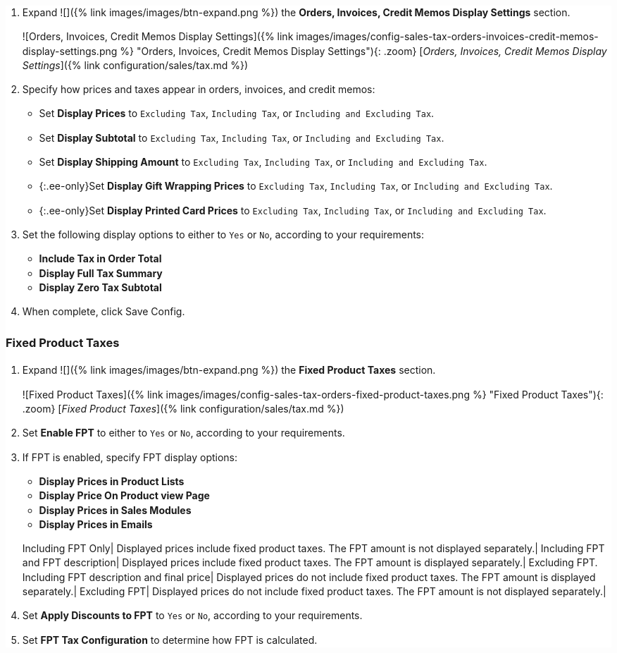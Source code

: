 1. Expand ![]({% link images/images/btn-expand.png %}) the **Orders, Invoices, Credit Memos Display Settings** section.

   ![Orders, Invoices, Credit Memos Display Settings]({% link images/images/config-sales-tax-orders-invoices-credit-memos-display-settings.png %} "Orders, Invoices, Credit Memos Display Settings"){: .zoom}
   [_Orders, Invoices, Credit Memos Display Settings_]({% link configuration/sales/tax.md %})

1. Specify how prices and taxes appear in orders, invoices, and credit memos:

   - Set **Display Prices** to `Excluding Tax`, `Including Tax`, or `Including and Excluding Tax`.

   - Set **Display Subtotal** to `Excluding Tax`, `Including Tax`, or `Including and Excluding Tax`.

   - Set **Display Shipping Amount** to `Excluding Tax`, `Including Tax`, or `Including and Excluding Tax`.

   - {:.ee-only}Set **Display Gift Wrapping Prices** to `Excluding Tax`, `Including Tax`, or `Including and Excluding Tax`.

   - {:.ee-only}Set **Display Printed Card Prices** to `Excluding Tax`, `Including Tax`, or `Including and Excluding Tax`.

1. Set the following display options to either to `Yes` or `No`, according to your requirements:

   - **Include Tax in Order Total**
   - **Display Full Tax Summary**
   - **Display Zero Tax Subtotal**

1. When complete, click <span class="btn">Save Config</span>.

### Fixed Product Taxes

1. Expand ![]({% link images/images/btn-expand.png %}) the **Fixed Product Taxes** section.

    ![Fixed Product Taxes]({% link images/images/config-sales-tax-orders-fixed-product-taxes.png %} "Fixed Product Taxes"){: .zoom}
    [_Fixed Product Taxes_]({% link configuration/sales/tax.md %})

1. Set **Enable FPT** to either to `Yes` or `No`, according to your requirements.

1. If FPT is enabled, specify FPT display options:

   - **Display Prices in Product Lists**
   - **Display Price On Product view Page**
   - **Display Prices in Sales Modules**
   - **Display Prices in Emails**

   Including FPT Only| Displayed prices include fixed product taxes. The FPT amount is not displayed separately.|
   Including FPT and FPT description| Displayed prices include fixed product taxes. The FPT amount is displayed separately.|
   Excluding FPT. Including FPT description and final price| Displayed prices do not include fixed product taxes. The FPT amount is displayed separately.|
   Excluding FPT| Displayed prices do not include fixed product taxes. The FPT amount is not displayed separately.|

1. Set **Apply Discounts to FPT** to `Yes` or `No`, according to your requirements.

1. Set **FPT Tax Configuration** to determine how FPT is calculated.
